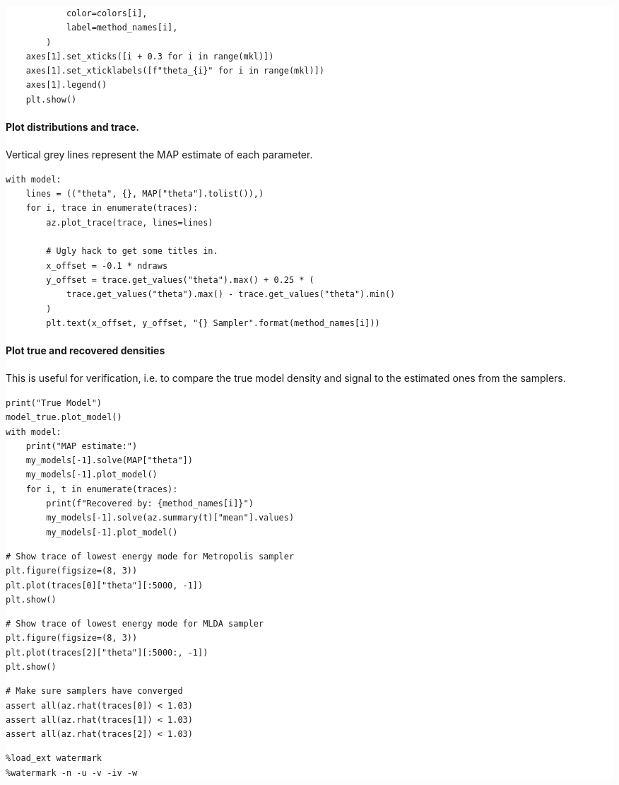 ```{code-cell} ipython3
            color=colors[i],
            label=method_names[i],
        )
    axes[1].set_xticks([i + 0.3 for i in range(mkl)])
    axes[1].set_xticklabels([f"theta_{i}" for i in range(mkl)])
    axes[1].legend()
    plt.show()
```

#### Plot distributions and trace.
Vertical grey lines represent the MAP estimate of each parameter.

```{code-cell} ipython3
with model:
    lines = (("theta", {}, MAP["theta"].tolist()),)
    for i, trace in enumerate(traces):
        az.plot_trace(trace, lines=lines)

        # Ugly hack to get some titles in.
        x_offset = -0.1 * ndraws
        y_offset = trace.get_values("theta").max() + 0.25 * (
            trace.get_values("theta").max() - trace.get_values("theta").min()
        )
        plt.text(x_offset, y_offset, "{} Sampler".format(method_names[i]))
```

#### Plot true and recovered densities
This is useful for verification, i.e. to compare the true model density and signal to the estimated ones from the samplers.

```{code-cell} ipython3
print("True Model")
model_true.plot_model()
with model:
    print("MAP estimate:")
    my_models[-1].solve(MAP["theta"])
    my_models[-1].plot_model()
    for i, t in enumerate(traces):
        print(f"Recovered by: {method_names[i]}")
        my_models[-1].solve(az.summary(t)["mean"].values)
        my_models[-1].plot_model()
```

```{code-cell} ipython3
# Show trace of lowest energy mode for Metropolis sampler
plt.figure(figsize=(8, 3))
plt.plot(traces[0]["theta"][:5000, -1])
plt.show()
```

```{code-cell} ipython3
# Show trace of lowest energy mode for MLDA sampler
plt.figure(figsize=(8, 3))
plt.plot(traces[2]["theta"][:5000:, -1])
plt.show()
```

```{code-cell} ipython3
# Make sure samplers have converged
assert all(az.rhat(traces[0]) < 1.03)
assert all(az.rhat(traces[1]) < 1.03)
assert all(az.rhat(traces[2]) < 1.03)
```

```{code-cell} ipython3
%load_ext watermark
%watermark -n -u -v -iv -w
```
